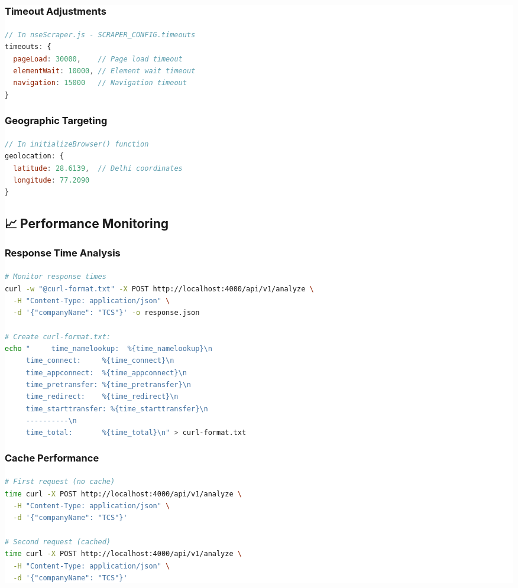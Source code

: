 ### Timeout Adjustments
```javascript
// In nseScraper.js - SCRAPER_CONFIG.timeouts
timeouts: {
  pageLoad: 30000,    // Page load timeout
  elementWait: 10000, // Element wait timeout
  navigation: 15000   // Navigation timeout
}
```

### Geographic Targeting
```javascript
// In initializeBrowser() function
geolocation: {
  latitude: 28.6139,  // Delhi coordinates
  longitude: 77.2090
}
```

## 📈 Performance Monitoring

### Response Time Analysis
```bash
# Monitor response times
curl -w "@curl-format.txt" -X POST http://localhost:4000/api/v1/analyze \
  -H "Content-Type: application/json" \
  -d '{"companyName": "TCS"}' -o response.json

# Create curl-format.txt:
echo "     time_namelookup:  %{time_namelookup}\n
     time_connect:     %{time_connect}\n
     time_appconnect:  %{time_appconnect}\n
     time_pretransfer: %{time_pretransfer}\n
     time_redirect:    %{time_redirect}\n
     time_starttransfer: %{time_starttransfer}\n
     ----------\n
     time_total:       %{time_total}\n" > curl-format.txt
```

### Cache Performance
```bash
# First request (no cache)
time curl -X POST http://localhost:4000/api/v1/analyze \
  -H "Content-Type: application/json" \
  -d '{"companyName": "TCS"}'

# Second request (cached)
time curl -X POST http://localhost:4000/api/v1/analyze \
  -H "Content-Type: application/json" \
  -d '{"companyName": "TCS"}'
```
